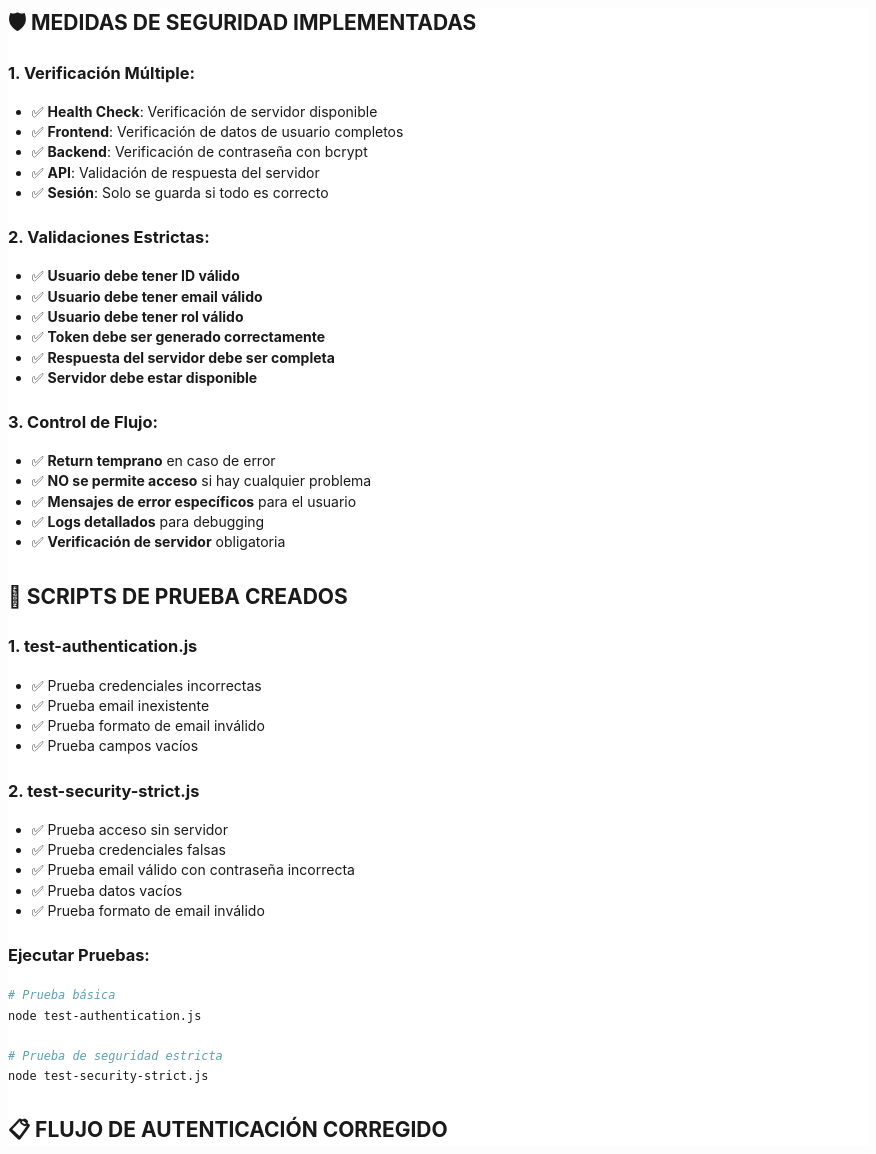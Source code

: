 ## 🛡️ **MEDIDAS DE SEGURIDAD IMPLEMENTADAS**

### **1. Verificación Múltiple:**
- ✅ **Health Check**: Verificación de servidor disponible
- ✅ **Frontend**: Verificación de datos de usuario completos
- ✅ **Backend**: Verificación de contraseña con bcrypt
- ✅ **API**: Validación de respuesta del servidor
- ✅ **Sesión**: Solo se guarda si todo es correcto

### **2. Validaciones Estrictas:**
- ✅ **Usuario debe tener ID válido**
- ✅ **Usuario debe tener email válido**
- ✅ **Usuario debe tener rol válido**
- ✅ **Token debe ser generado correctamente**
- ✅ **Respuesta del servidor debe ser completa**
- ✅ **Servidor debe estar disponible**

### **3. Control de Flujo:**
- ✅ **Return temprano** en caso de error
- ✅ **NO se permite acceso** si hay cualquier problema
- ✅ **Mensajes de error específicos** para el usuario
- ✅ **Logs detallados** para debugging
- ✅ **Verificación de servidor** obligatoria

## 🧪 **SCRIPTS DE PRUEBA CREADOS**

### **1. test-authentication.js**
- ✅ Prueba credenciales incorrectas
- ✅ Prueba email inexistente
- ✅ Prueba formato de email inválido
- ✅ Prueba campos vacíos

### **2. test-security-strict.js**
- ✅ Prueba acceso sin servidor
- ✅ Prueba credenciales falsas
- ✅ Prueba email válido con contraseña incorrecta
- ✅ Prueba datos vacíos
- ✅ Prueba formato de email inválido

### **Ejecutar Pruebas:**
```bash
# Prueba básica
node test-authentication.js

# Prueba de seguridad estricta
node test-security-strict.js
```

## 📋 **FLUJO DE AUTENTICACIÓN CORREGIDO**
